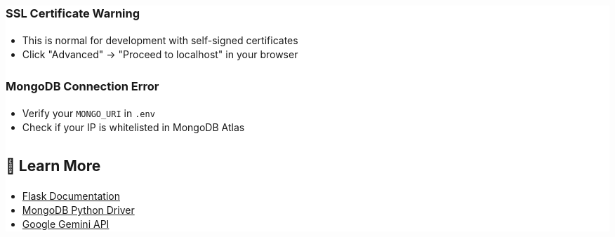 ### SSL Certificate Warning
- This is normal for development with self-signed certificates
- Click "Advanced" → "Proceed to localhost" in your browser

### MongoDB Connection Error
- Verify your `MONGO_URI` in `.env`
- Check if your IP is whitelisted in MongoDB Atlas

## 📖 Learn More

- [Flask Documentation](https://flask.palletsprojects.com/)
- [MongoDB Python Driver](https://pymongo.readthedocs.io/)
- [Google Gemini API](https://ai.google.dev/docs)
